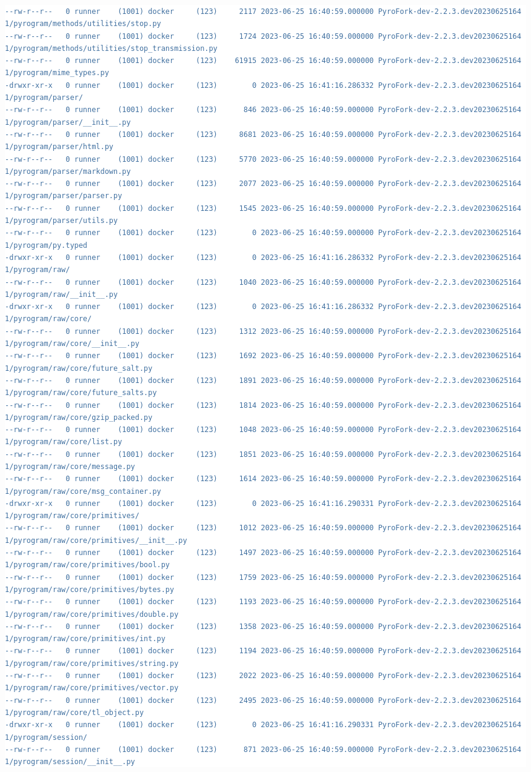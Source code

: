 ```diff
--rw-r--r--   0 runner    (1001) docker     (123)     2117 2023-06-25 16:40:59.000000 PyroFork-dev-2.2.3.dev202306251641/pyrogram/methods/utilities/stop.py
--rw-r--r--   0 runner    (1001) docker     (123)     1724 2023-06-25 16:40:59.000000 PyroFork-dev-2.2.3.dev202306251641/pyrogram/methods/utilities/stop_transmission.py
--rw-r--r--   0 runner    (1001) docker     (123)    61915 2023-06-25 16:40:59.000000 PyroFork-dev-2.2.3.dev202306251641/pyrogram/mime_types.py
-drwxr-xr-x   0 runner    (1001) docker     (123)        0 2023-06-25 16:41:16.286332 PyroFork-dev-2.2.3.dev202306251641/pyrogram/parser/
--rw-r--r--   0 runner    (1001) docker     (123)      846 2023-06-25 16:40:59.000000 PyroFork-dev-2.2.3.dev202306251641/pyrogram/parser/__init__.py
--rw-r--r--   0 runner    (1001) docker     (123)     8681 2023-06-25 16:40:59.000000 PyroFork-dev-2.2.3.dev202306251641/pyrogram/parser/html.py
--rw-r--r--   0 runner    (1001) docker     (123)     5770 2023-06-25 16:40:59.000000 PyroFork-dev-2.2.3.dev202306251641/pyrogram/parser/markdown.py
--rw-r--r--   0 runner    (1001) docker     (123)     2077 2023-06-25 16:40:59.000000 PyroFork-dev-2.2.3.dev202306251641/pyrogram/parser/parser.py
--rw-r--r--   0 runner    (1001) docker     (123)     1545 2023-06-25 16:40:59.000000 PyroFork-dev-2.2.3.dev202306251641/pyrogram/parser/utils.py
--rw-r--r--   0 runner    (1001) docker     (123)        0 2023-06-25 16:40:59.000000 PyroFork-dev-2.2.3.dev202306251641/pyrogram/py.typed
-drwxr-xr-x   0 runner    (1001) docker     (123)        0 2023-06-25 16:41:16.286332 PyroFork-dev-2.2.3.dev202306251641/pyrogram/raw/
--rw-r--r--   0 runner    (1001) docker     (123)     1040 2023-06-25 16:40:59.000000 PyroFork-dev-2.2.3.dev202306251641/pyrogram/raw/__init__.py
-drwxr-xr-x   0 runner    (1001) docker     (123)        0 2023-06-25 16:41:16.286332 PyroFork-dev-2.2.3.dev202306251641/pyrogram/raw/core/
--rw-r--r--   0 runner    (1001) docker     (123)     1312 2023-06-25 16:40:59.000000 PyroFork-dev-2.2.3.dev202306251641/pyrogram/raw/core/__init__.py
--rw-r--r--   0 runner    (1001) docker     (123)     1692 2023-06-25 16:40:59.000000 PyroFork-dev-2.2.3.dev202306251641/pyrogram/raw/core/future_salt.py
--rw-r--r--   0 runner    (1001) docker     (123)     1891 2023-06-25 16:40:59.000000 PyroFork-dev-2.2.3.dev202306251641/pyrogram/raw/core/future_salts.py
--rw-r--r--   0 runner    (1001) docker     (123)     1814 2023-06-25 16:40:59.000000 PyroFork-dev-2.2.3.dev202306251641/pyrogram/raw/core/gzip_packed.py
--rw-r--r--   0 runner    (1001) docker     (123)     1048 2023-06-25 16:40:59.000000 PyroFork-dev-2.2.3.dev202306251641/pyrogram/raw/core/list.py
--rw-r--r--   0 runner    (1001) docker     (123)     1851 2023-06-25 16:40:59.000000 PyroFork-dev-2.2.3.dev202306251641/pyrogram/raw/core/message.py
--rw-r--r--   0 runner    (1001) docker     (123)     1614 2023-06-25 16:40:59.000000 PyroFork-dev-2.2.3.dev202306251641/pyrogram/raw/core/msg_container.py
-drwxr-xr-x   0 runner    (1001) docker     (123)        0 2023-06-25 16:41:16.290331 PyroFork-dev-2.2.3.dev202306251641/pyrogram/raw/core/primitives/
--rw-r--r--   0 runner    (1001) docker     (123)     1012 2023-06-25 16:40:59.000000 PyroFork-dev-2.2.3.dev202306251641/pyrogram/raw/core/primitives/__init__.py
--rw-r--r--   0 runner    (1001) docker     (123)     1497 2023-06-25 16:40:59.000000 PyroFork-dev-2.2.3.dev202306251641/pyrogram/raw/core/primitives/bool.py
--rw-r--r--   0 runner    (1001) docker     (123)     1759 2023-06-25 16:40:59.000000 PyroFork-dev-2.2.3.dev202306251641/pyrogram/raw/core/primitives/bytes.py
--rw-r--r--   0 runner    (1001) docker     (123)     1193 2023-06-25 16:40:59.000000 PyroFork-dev-2.2.3.dev202306251641/pyrogram/raw/core/primitives/double.py
--rw-r--r--   0 runner    (1001) docker     (123)     1358 2023-06-25 16:40:59.000000 PyroFork-dev-2.2.3.dev202306251641/pyrogram/raw/core/primitives/int.py
--rw-r--r--   0 runner    (1001) docker     (123)     1194 2023-06-25 16:40:59.000000 PyroFork-dev-2.2.3.dev202306251641/pyrogram/raw/core/primitives/string.py
--rw-r--r--   0 runner    (1001) docker     (123)     2022 2023-06-25 16:40:59.000000 PyroFork-dev-2.2.3.dev202306251641/pyrogram/raw/core/primitives/vector.py
--rw-r--r--   0 runner    (1001) docker     (123)     2495 2023-06-25 16:40:59.000000 PyroFork-dev-2.2.3.dev202306251641/pyrogram/raw/core/tl_object.py
-drwxr-xr-x   0 runner    (1001) docker     (123)        0 2023-06-25 16:41:16.290331 PyroFork-dev-2.2.3.dev202306251641/pyrogram/session/
--rw-r--r--   0 runner    (1001) docker     (123)      871 2023-06-25 16:40:59.000000 PyroFork-dev-2.2.3.dev202306251641/pyrogram/session/__init__.py
```